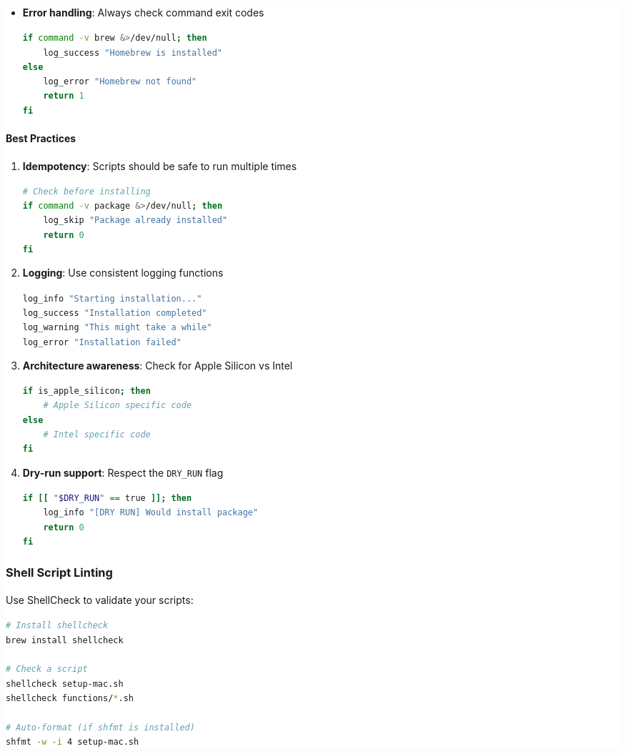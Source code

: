 - **Error handling**: Always check command exit codes
  ```bash
  if command -v brew &>/dev/null; then
      log_success "Homebrew is installed"
  else
      log_error "Homebrew not found"
      return 1
  fi
  ```

#### Best Practices

1. **Idempotency**: Scripts should be safe to run multiple times
   ```bash
   # Check before installing
   if command -v package &>/dev/null; then
       log_skip "Package already installed"
       return 0
   fi
   ```

2. **Logging**: Use consistent logging functions
   ```bash
   log_info "Starting installation..."
   log_success "Installation completed"
   log_warning "This might take a while"
   log_error "Installation failed"
   ```

3. **Architecture awareness**: Check for Apple Silicon vs Intel
   ```bash
   if is_apple_silicon; then
       # Apple Silicon specific code
   else
       # Intel specific code
   fi
   ```

4. **Dry-run support**: Respect the `DRY_RUN` flag
   ```bash
   if [[ "$DRY_RUN" == true ]]; then
       log_info "[DRY RUN] Would install package"
       return 0
   fi
   ```

### Shell Script Linting

Use ShellCheck to validate your scripts:

```bash
# Install shellcheck
brew install shellcheck

# Check a script
shellcheck setup-mac.sh
shellcheck functions/*.sh

# Auto-format (if shfmt is installed)
shfmt -w -i 4 setup-mac.sh
```
